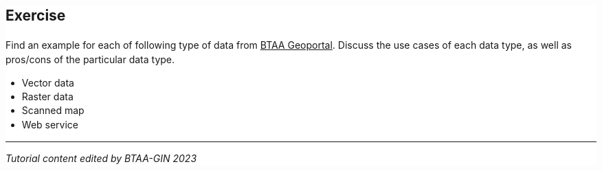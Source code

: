 ## Exercise

Find an example for each of following type of data from [BTAA Geoportal](https://geo.btaa.org). Discuss the use cases of each data type, as well as pros/cons of the particular data type.

  * Vector data
  * Raster data
  * Scanned map
  * Web service


-------------
*Tutorial content edited by BTAA-GIN 2023*